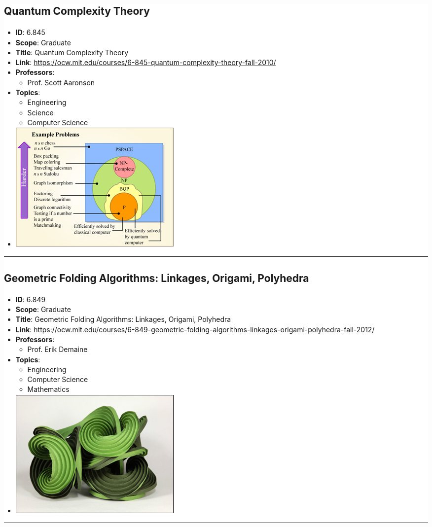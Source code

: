 
## Quantum Complexity Theory

- **ID**: 6.845
- **Scope**: Graduate
- **Title**: Quantum Complexity Theory
- **Link**: <https://ocw.mit.edu/courses/6-845-quantum-complexity-theory-fall-2010/>
- **Professors**: 
	- Prof. Scott Aaronson
- **Topics**: 
	- Engineering
	- Science
	- Computer Science
- ![Quantum Complexity Theory](./save_files/acdd93c4cbe49235acf0eaf834d3213d_6-845f10.jpg)

---

## Geometric Folding Algorithms: Linkages, Origami, Polyhedra

- **ID**: 6.849
- **Scope**: Graduate
- **Title**: Geometric Folding Algorithms: Linkages, Origami, Polyhedra
- **Link**: <https://ocw.mit.edu/courses/6-849-geometric-folding-algorithms-linkages-origami-polyhedra-fall-2012/>
- **Professors**: 
	- Prof. Erik Demaine
- **Topics**: 
	- Engineering
	- Computer Science
	- Mathematics
- ![Geometric Folding Algorithms: Linkages, Origami, Polyhedra](./save_files/f34024b4a6e0408be2f1bad03292c841_6-849f12.jpg)

---